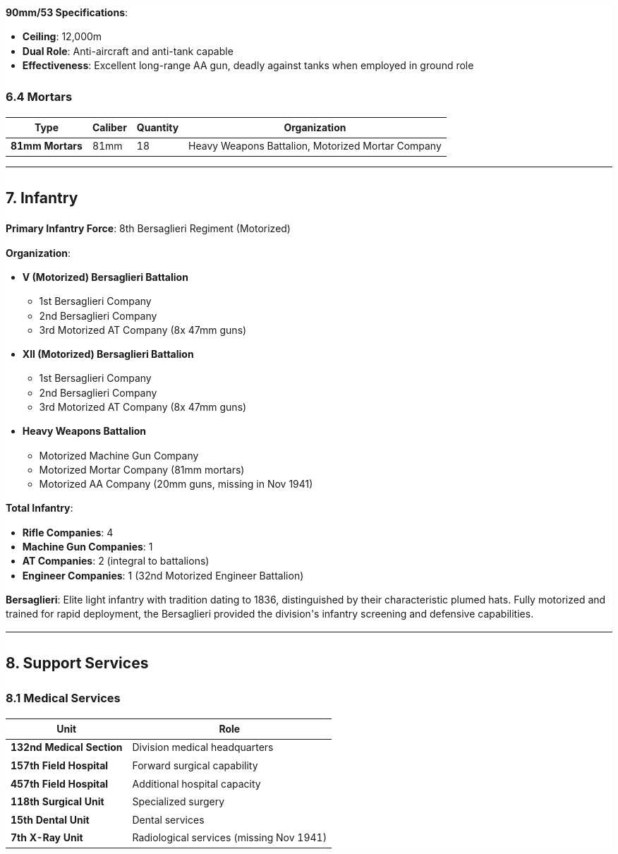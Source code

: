 **90mm/53 Specifications**:
- **Ceiling**: 12,000m
- **Dual Role**: Anti-aircraft and anti-tank capable
- **Effectiveness**: Excellent long-range AA gun, deadly against tanks when employed in ground role

### 6.4 Mortars

| Type | Caliber | Quantity | Organization |
|------|---------|----------|--------------|
| **81mm Mortars** | 81mm | 18 | Heavy Weapons Battalion, Motorized Mortar Company |

---

## 7. Infantry

**Primary Infantry Force**: 8th Bersaglieri Regiment (Motorized)

**Organization**:
- **V (Motorized) Bersaglieri Battalion**
  - 1st Bersaglieri Company
  - 2nd Bersaglieri Company
  - 3rd Motorized AT Company (8x 47mm guns)

- **XII (Motorized) Bersaglieri Battalion**
  - 1st Bersaglieri Company
  - 2nd Bersaglieri Company
  - 3rd Motorized AT Company (8x 47mm guns)

- **Heavy Weapons Battalion**
  - Motorized Machine Gun Company
  - Motorized Mortar Company (81mm mortars)
  - Motorized AA Company (20mm guns, missing in Nov 1941)

**Total Infantry**:
- **Rifle Companies**: 4
- **Machine Gun Companies**: 1
- **AT Companies**: 2 (integral to battalions)
- **Engineer Companies**: 1 (32nd Motorized Engineer Battalion)

**Bersaglieri**: Elite light infantry with tradition dating to 1836, distinguished by their characteristic plumed hats. Fully motorized and trained for rapid deployment, the Bersaglieri provided the division's infantry screening and defensive capabilities.

---

## 8. Support Services

### 8.1 Medical Services

| Unit | Role |
|------|------|
| **132nd Medical Section** | Division medical headquarters |
| **157th Field Hospital** | Forward surgical capability |
| **457th Field Hospital** | Additional hospital capacity |
| **118th Surgical Unit** | Specialized surgery |
| **15th Dental Unit** | Dental services |
| **7th X-Ray Unit** | Radiological services (missing Nov 1941) |
